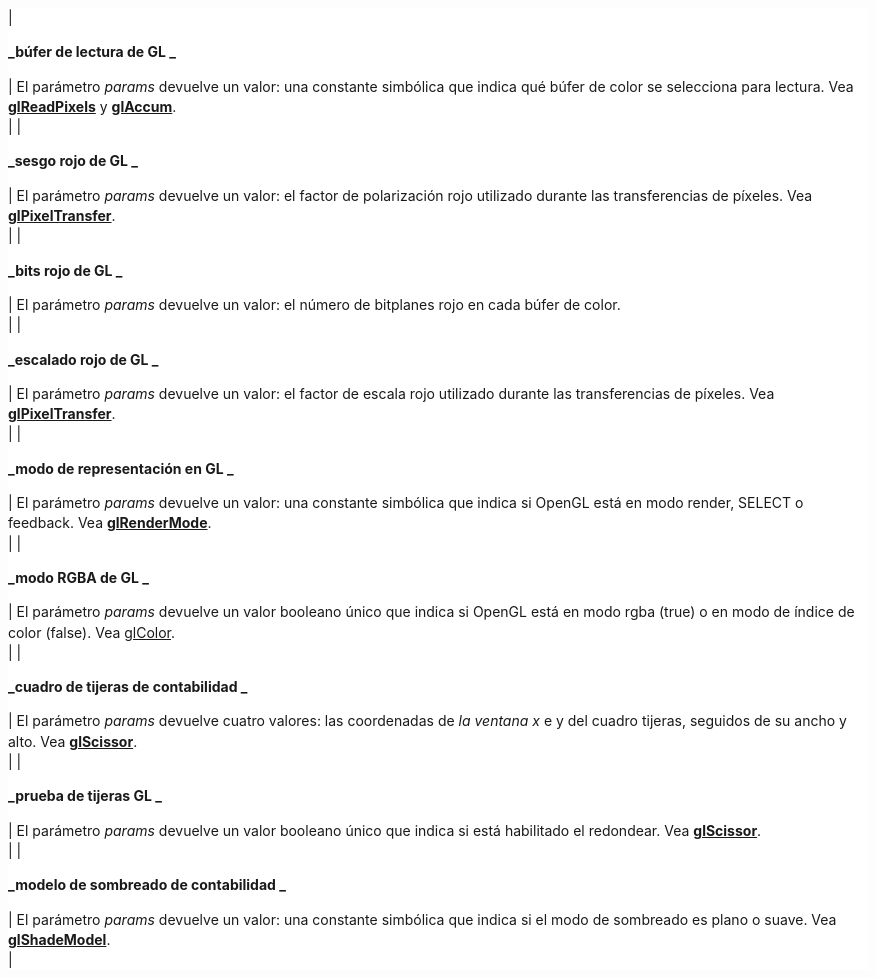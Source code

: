 | <span id="GL_READ_BUFFER"></span><span id="gl_read_buffer"></span><dl> <dt>**\_búfer de lectura de GL \_**</dt> </dl>                                                          | El parámetro *params* devuelve un valor: una constante simbólica que indica qué búfer de color se selecciona para lectura. Vea [**glReadPixels**](glreadpixels.md) y [**glAccum**](glaccum.md).<br/>                                                                                                                                                                                                                                   |
| <span id="GL_RED_BIAS"></span><span id="gl_red_bias"></span><dl> <dt>**\_sesgo rojo de GL \_**</dt> </dl>                                                                   | El parámetro *params* devuelve un valor: el factor de polarización rojo utilizado durante las transferencias de píxeles. Vea [**glPixelTransfer**](glpixeltransfer.md).<br/>                                                                                                                                                                                                                                                                                      |
| <span id="GL_RED_BITS"></span><span id="gl_red_bits"></span><dl> <dt>**\_bits rojo de GL \_**</dt> </dl>                                                                   | El parámetro *params* devuelve un valor: el número de bitplanes rojo en cada búfer de color.<br/>                                                                                                                                                                                                                                                                                                                                     |
| <span id="GL_RED_SCALE"></span><span id="gl_red_scale"></span><dl> <dt>**\_escalado rojo de GL \_**</dt> </dl>                                                                | El parámetro *params* devuelve un valor: el factor de escala rojo utilizado durante las transferencias de píxeles. Vea [**glPixelTransfer**](glpixeltransfer.md).<br/>                                                                                                                                                                                                                                                                                     |
| <span id="GL_RENDER_MODE"></span><span id="gl_render_mode"></span><dl> <dt>**\_modo de representación en GL \_**</dt> </dl>                                                          | El parámetro *params* devuelve un valor: una constante simbólica que indica si OpenGL está en modo render, SELECT o feedback. Vea [**glRenderMode**](glrendermode.md).<br/>                                                                                                                                                                                                                                                       |
| <span id="GL_RGBA_MODE"></span><span id="gl_rgba_mode"></span><dl> <dt>**\_modo RGBA de GL \_**</dt> </dl>                                                                | El parámetro *params* devuelve un valor booleano único que indica si OpenGL está en modo rgba (true) o en modo de índice de color (false). Vea [glColor](glcolor-functions.md).<br/>                                                                                                                                                                                                                                                       |
| <span id="GL_SCISSOR_BOX"></span><span id="gl_scissor_box"></span><dl> <dt>**\_cuadro de tijeras de contabilidad \_**</dt> </dl>                                                          | El parámetro *params* devuelve cuatro valores: las coordenadas de *la ventana* *x* e y del cuadro tijeras, seguidos de su ancho y alto. Vea [**glScissor**](glscissor.md).<br/>                                                                                                                                                                                                                                                        |
| <span id="GL_SCISSOR_TEST"></span><span id="gl_scissor_test"></span><dl> <dt>**\_prueba de tijeras GL \_**</dt> </dl>                                                       | El parámetro *params* devuelve un valor booleano único que indica si está habilitado el redondear. Vea [**glScissor**](glscissor.md).<br/>                                                                                                                                                                                                                                                                                             |
| <span id="GL_SHADE_MODEL"></span><span id="gl_shade_model"></span><dl> <dt>**\_modelo de sombreado de contabilidad \_**</dt> </dl>                                                          | El parámetro *params* devuelve un valor: una constante simbólica que indica si el modo de sombreado es plano o suave. Vea [**glShadeModel**](glshademodel.md).<br/>                                                                                                                                                                                                                                                                  |